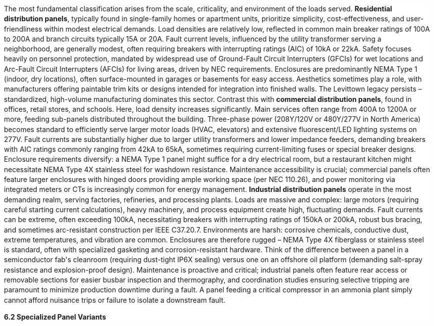 The most fundamental classification arises from the scale, criticality, and environment of the loads served. **Residential distribution panels**, typically found in single-family homes or apartment units, prioritize simplicity, cost-effectiveness, and user-friendliness within modest electrical demands. Load densities are relatively low, reflected in common main breaker ratings of 100A to 200A and branch circuits typically 15A or 20A. Fault current levels, influenced by the utility transformer serving a neighborhood, are generally modest, often requiring breakers with interrupting ratings (AIC) of 10kA or 22kA. Safety focuses heavily on personnel protection, mandated by widespread use of Ground-Fault Circuit Interrupters (GFCIs) for wet locations and Arc-Fault Circuit Interrupters (AFCIs) for living areas, driven by NEC requirements. Enclosures are predominantly NEMA Type 1 (indoor, dry locations), often surface-mounted in garages or basements for easy access. Aesthetics sometimes play a role, with manufacturers offering paintable trim kits or designs intended for integration into finished walls. The Levittown legacy persists – standardized, high-volume manufacturing dominates this sector. Contrast this with **commercial distribution panels**, found in offices, retail stores, and schools. Here, load density increases significantly. Main services often range from 400A to 1200A or more, feeding sub-panels distributed throughout the building. Three-phase power (208Y/120V or 480Y/277V in North America) becomes standard to efficiently serve larger motor loads (HVAC, elevators) and extensive fluorescent/LED lighting systems on 277V. Fault currents are substantially higher due to larger utility transformers and lower impedance feeders, demanding breakers with AIC ratings commonly ranging from 42kA to 65kA, sometimes requiring current-limiting fuses or special breaker designs. Enclosure requirements diversify: a NEMA Type 1 panel might suffice for a dry electrical room, but a restaurant kitchen might necessitate NEMA Type 4X stainless steel for washdown resistance. Maintenance accessibility is crucial; commercial panels often feature larger enclosures with hinged doors providing ample working space (per NEC 110.26), and power monitoring via integrated meters or CTs is increasingly common for energy management. **Industrial distribution panels** operate in the most demanding realm, serving factories, refineries, and processing plants. Loads are massive and complex: large motors (requiring careful starting current calculations), heavy machinery, and process equipment create high, fluctuating demands. Fault currents can be extreme, often exceeding 100kA, necessitating breakers with interrupting ratings of 150kA or 200kA, robust bus bracing, and sometimes arc-resistant construction per IEEE C37.20.7. Environments are harsh: corrosive chemicals, conductive dust, extreme temperatures, and vibration are common. Enclosures are therefore rugged – NEMA Type 4X fiberglass or stainless steel is standard, often with specialized gasketing and corrosion-resistant hardware. Think of the difference between a panel in a semiconductor fab's cleanroom (requiring dust-tight IP6X sealing) versus one on an offshore oil platform (demanding salt-spray resistance and explosion-proof design). Maintenance is proactive and critical; industrial panels often feature rear access or removable sections for easier busbar inspection and thermography, and coordination studies ensuring selective tripping are paramount to minimize production downtime during a fault. A panel feeding a critical compressor in an ammonia plant simply cannot afford nuisance trips or failure to isolate a downstream fault.

**6.2 Specialized Panel Variants**